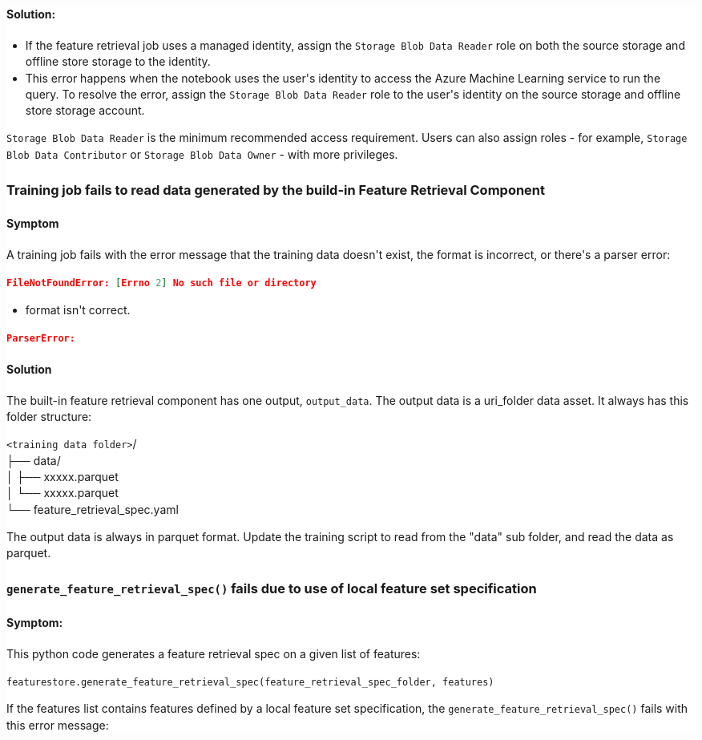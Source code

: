 ```python
```

#### Solution:

- If the feature retrieval job uses a managed identity, assign the `Storage Blob Data Reader` role on both the source storage and offline store storage to the identity.
- This error happens when the notebook uses the user's identity to access the Azure Machine Learning service to run the query. To resolve the error, assign the `Storage Blob Data Reader` role to the user's identity on the source storage and offline store storage account.

`Storage Blob Data Reader` is the minimum recommended access requirement. Users can also assign roles - for example, `Storage Blob Data Contributor` or `Storage Blob Data Owner` - with more privileges.

### Training job fails to read data generated by the build-in Feature Retrieval Component

#### Symptom

A training job fails with the error message that the training data doesn't exist, the format is incorrect, or there's a parser error:

```json
FileNotFoundError: [Errno 2] No such file or directory
```

- format isn't correct.

```json
ParserError:
```

#### Solution

The built-in feature retrieval component has one output, `output_data`. The output data is a uri_folder data asset. It always has this folder structure:

`<training data folder>`/<BR>
├── data/<BR>
│   ├── xxxxx.parquet<BR>
│   └── xxxxx.parquet<BR>
└── feature_retrieval_spec.yaml

The output data is always in parquet format. Update the training script to read from the "data" sub folder, and read the data as parquet.

### `generate_feature_retrieval_spec()` fails due to use of local feature set specification

#### Symptom:

This python code generates a feature retrieval spec on a given list of features:

```python
featurestore.generate_feature_retrieval_spec(feature_retrieval_spec_folder, features)
```
If the features list contains features defined by a local feature set specification, the `generate_feature_retrieval_spec()` fails with this error message:
